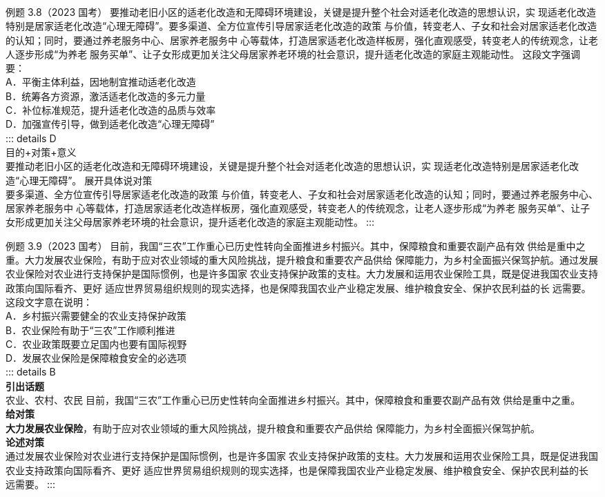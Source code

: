 例题 3.8（2023 国考）
要推动老旧小区的适老化改造和无障碍环境建设，关键是提升整个社会对适老化改造的思想认识，实
现适老化改造特别是居家适老化改造“心理无障碍”。要多渠道、全方位宣传引导居家适老化改造的政策
与价值，转变老人、子女和社会对居家适老化改造的认知；同时，要通过养老服务中心、居家养老服务中
心等载体，打造居家适老化改造样板房，强化直观感受，转变老人的传统观念，让老人逐步形成“为养老
服务买单”、让子女形成更加关注父母居家养老环境的社会意识，提升适老化改造的家庭主观能动性。
这段文字强调要：  
A．平衡主体利益，因地制宜推动适老化改造  
B．统筹各方资源，激活适老化改造的多元力量  
C．补位标准规范，提升适老化改造的品质与效率  
D．加强宣传引导，做到适老化改造“心理无障碍”  
::: details
D  
目的+对策+意义    
要推动老旧小区的适老化改造和无障碍环境建设，关键是提升整个社会对适老化改造的思想认识，实
现适老化改造特别是居家适老化改造“心理无障碍”。
展开具体说对策  
要多渠道、全方位宣传引导居家适老化改造的政策
与价值，转变老人、子女和社会对居家适老化改造的认知；同时，要通过养老服务中心、居家养老服务中
心等载体，打造居家适老化改造样板房，强化直观感受，转变老人的传统观念，让老人逐步形成“为养老
服务买单”、让子女形成更加关注父母居家养老环境的社会意识，提升适老化改造的家庭主观能动性。
:::


例题 3.9（2023 国考）
目前，我国“三农”工作重心已历史性转向全面推进乡村振兴。其中，保障粮食和重要农副产品有效
供给是重中之重。大力发展农业保险，有助于应对农业领域的重大风险挑战，提升粮食和重要农产品供给
保障能力，为乡村全面振兴保驾护航。通过发展农业保险对农业进行支持保护是国际惯例，也是许多国家
农业支持保护政策的支柱。大力发展和运用农业保险工具，既是促进我国农业支持政策向国际看齐、更好
适应世界贸易组织规则的现实选择，也是保障我国农业产业稳定发展、维护粮食安全、保护农民利益的长
远需要。
这段文字意在说明：  
A．乡村振兴需要健全的农业支持保护政策  
B．农业保险有助于“三农”工作顺利推进  
C．农业政策既要立足国内也要有国际视野  
D．发展农业保险是保障粮食安全的必选项  
::: details
B  
**引出话题**  
农业、农村、农民
目前，我国“三农”工作重心已历史性转向全面推进乡村振兴。其中，保障粮食和重要农副产品有效
供给是重中之重。  
**给对策**  
**大力发展农业保险**，有助于应对农业领域的重大风险挑战，提升粮食和重要农产品供给
保障能力，为乡村全面振兴保驾护航。  
**论述对策**  
通过发展农业保险对农业进行支持保护是国际惯例，也是许多国家
农业支持保护政策的支柱。大力发展和运用农业保险工具，既是促进我国农业支持政策向国际看齐、更好
适应世界贸易组织规则的现实选择，也是保障我国农业产业稳定发展、维护粮食安全、保护农民利益的长
远需要。
:::
